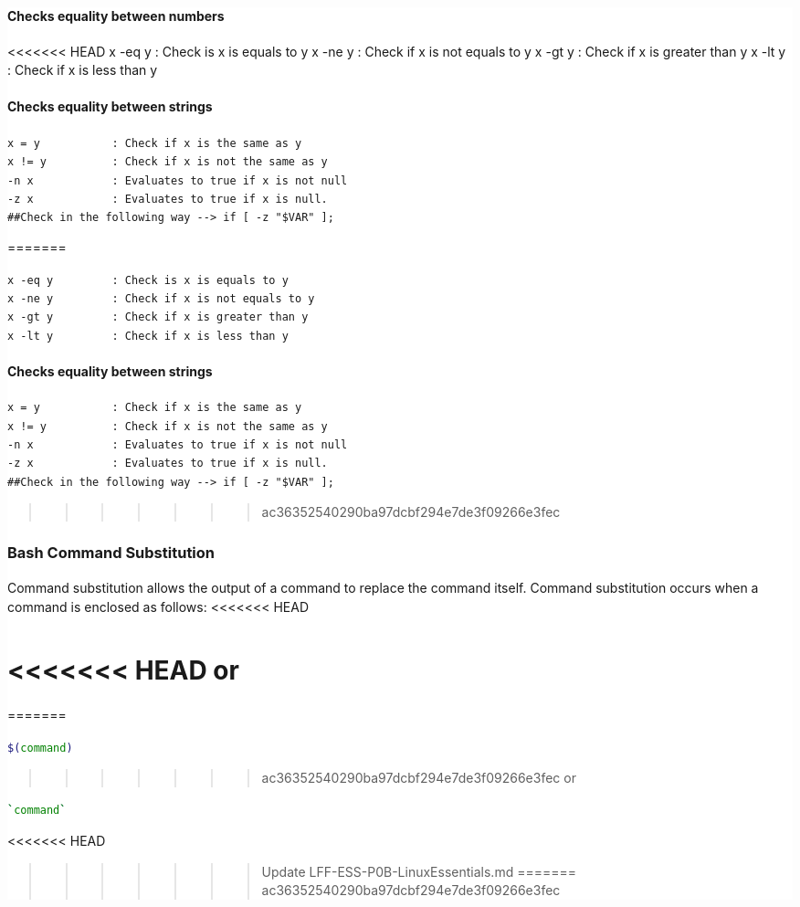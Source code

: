 #### Checks equality between numbers

<<<<<<< HEAD
    x -eq y         : Check is x is equals to y
    x -ne y         : Check if x is not equals to y
    x -gt y         : Check if x is greater than y
    x -lt y         : Check if x is less than y

#### Checks equality between strings

    x = y           : Check if x is the same as y
    x != y          : Check if x is not the same as y
    -n x            : Evaluates to true if x is not null
    -z x            : Evaluates to true if x is null.
    ##Check in the following way --> if [ -z "$VAR" ];
=======
``` 
x -eq y         : Check is x is equals to y
x -ne y         : Check if x is not equals to y
x -gt y         : Check if x is greater than y
x -lt y         : Check if x is less than y
```

#### Checks equality between strings

```
x = y           : Check if x is the same as y
x != y          : Check if x is not the same as y
-n x            : Evaluates to true if x is not null
-z x            : Evaluates to true if x is null.
##Check in the following way --> if [ -z "$VAR" ];
```
>>>>>>> ac36352540290ba97dcbf294e7de3f09266e3fec

### Bash Command Substitution

Command substitution allows the output of a command to replace the command itself. Command substitution occurs when a command is enclosed as follows:
<<<<<<< HEAD

<<<<<<< HEAD
or
=======
=======
  
```bash
$(command)
```

>>>>>>> ac36352540290ba97dcbf294e7de3f09266e3fec
or 

```bash
`command`
```
<<<<<<< HEAD
>>>>>>> Update LFF-ESS-P0B-LinuxEssentials.md
=======
>>>>>>> ac36352540290ba97dcbf294e7de3f09266e3fec
